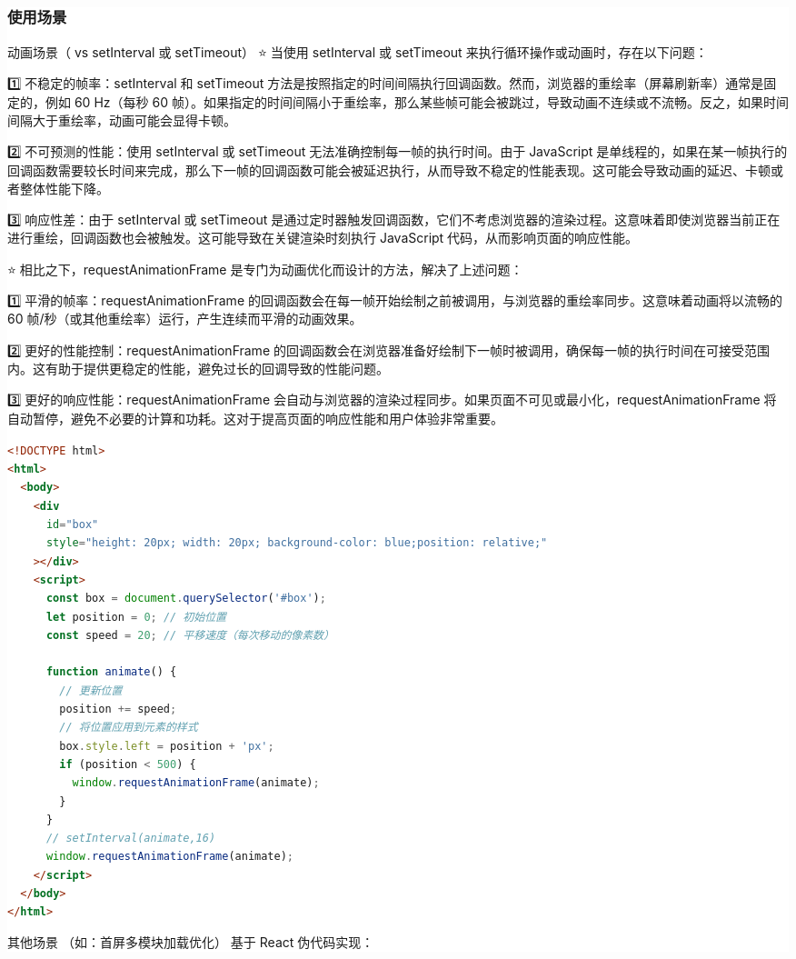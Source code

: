 ### 使用场景

动画场景（ vs setInterval 或 setTimeout）
⭐ 当使用 setInterval 或 setTimeout 来执行循环操作或动画时，存在以下问题：

1️⃣ 不稳定的帧率：setInterval 和 setTimeout 方法是按照指定的时间间隔执行回调函数。然而，浏览器的重绘率（屏幕刷新率）通常是固定的，例如 60 Hz（每秒 60 帧）。如果指定的时间间隔小于重绘率，那么某些帧可能会被跳过，导致动画不连续或不流畅。反之，如果时间间隔大于重绘率，动画可能会显得卡顿。

2️⃣ 不可预测的性能：使用 setInterval 或 setTimeout 无法准确控制每一帧的执行时间。由于 JavaScript 是单线程的，如果在某一帧执行的回调函数需要较长时间来完成，那么下一帧的回调函数可能会被延迟执行，从而导致不稳定的性能表现。这可能会导致动画的延迟、卡顿或者整体性能下降。

3️⃣ 响应性差：由于 setInterval 或 setTimeout 是通过定时器触发回调函数，它们不考虑浏览器的渲染过程。这意味着即使浏览器当前正在进行重绘，回调函数也会被触发。这可能导致在关键渲染时刻执行 JavaScript 代码，从而影响页面的响应性能。

⭐ 相比之下，requestAnimationFrame 是专门为动画优化而设计的方法，解决了上述问题：

1️⃣ 平滑的帧率：requestAnimationFrame 的回调函数会在每一帧开始绘制之前被调用，与浏览器的重绘率同步。这意味着动画将以流畅的 60 帧/秒（或其他重绘率）运行，产生连续而平滑的动画效果。

2️⃣ 更好的性能控制：requestAnimationFrame 的回调函数会在浏览器准备好绘制下一帧时被调用，确保每一帧的执行时间在可接受范围内。这有助于提供更稳定的性能，避免过长的回调导致的性能问题。

3️⃣ 更好的响应性能：requestAnimationFrame 会自动与浏览器的渲染过程同步。如果页面不可见或最小化，requestAnimationFrame 将自动暂停，避免不必要的计算和功耗。这对于提高页面的响应性能和用户体验非常重要。

```html
<!DOCTYPE html>
<html>
  <body>
    <div
      id="box"
      style="height: 20px; width: 20px; background-color: blue;position: relative;"
    ></div>
    <script>
      const box = document.querySelector('#box');
      let position = 0; // 初始位置
      const speed = 20; // 平移速度（每次移动的像素数）

      function animate() {
        // 更新位置
        position += speed;
        // 将位置应用到元素的样式
        box.style.left = position + 'px';
        if (position < 500) {
          window.requestAnimationFrame(animate);
        }
      }
      // setInterval(animate,16)
      window.requestAnimationFrame(animate);
    </script>
  </body>
</html>
```

其他场景 （如：首屏多模块加载优化）
基于 React 伪代码实现：
